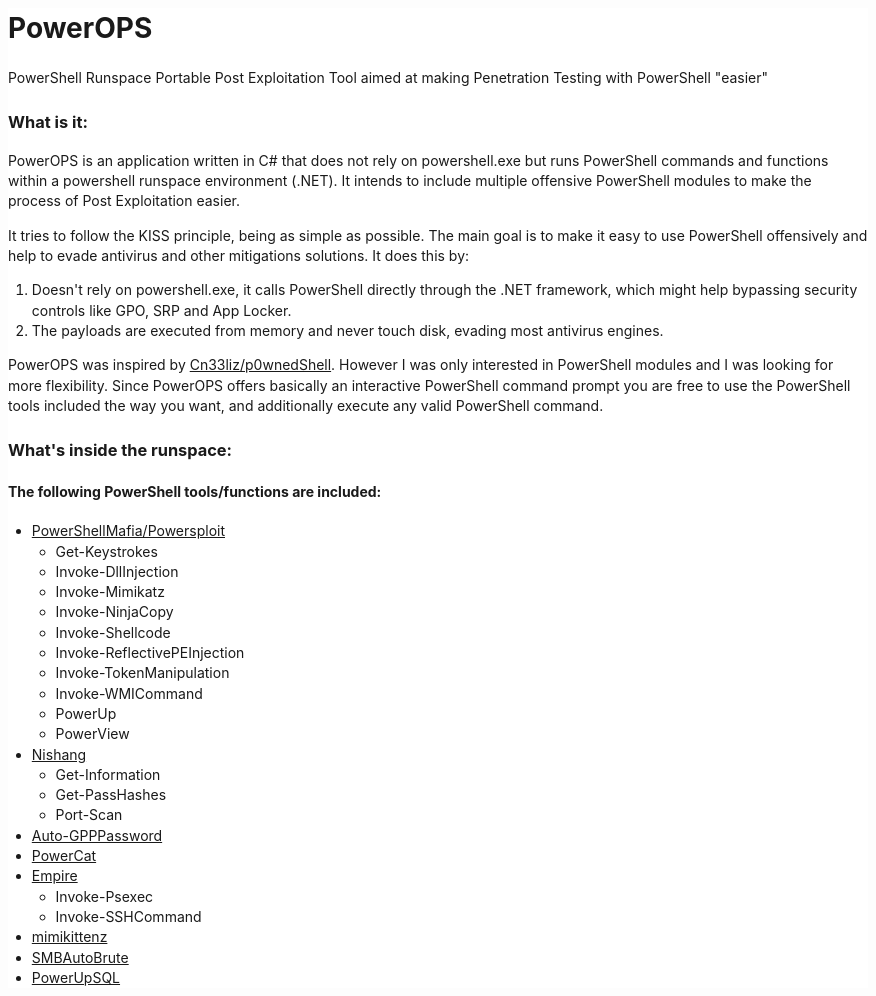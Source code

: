 # PowerOPS
PowerShell Runspace Portable Post Exploitation Tool aimed at making Penetration Testing with PowerShell "easier"

### What is it:

PowerOPS is an application written in C# that does not rely on powershell.exe but runs PowerShell commands and functions within a powershell runspace environment (.NET). It intends to include multiple offensive PowerShell modules to make the process of Post Exploitation easier.

It tries to follow the KISS principle, being as simple as possible. The main goal is to make it easy to use PowerShell offensively and help to evade antivirus and other mitigations solutions. It does this by:

1. Doesn't rely on powershell.exe, it calls PowerShell directly through the .NET framework, which might help bypassing security controls like GPO, SRP and App Locker.
2. The payloads are executed from memory and never touch disk, evading most antivirus engines.

PowerOPS was inspired by [Cn33liz/p0wnedShell](https://github.com/Cn33liz/p0wnedShell). However I was only interested in PowerShell modules and I was looking for more flexibility. Since PowerOPS offers basically an interactive PowerShell command prompt you are free to use the PowerShell tools included the way you want, and additionally execute any valid PowerShell command.

### What's inside the runspace:

#### The following PowerShell tools/functions are included:

* [PowerShellMafia/Powersploit](https://github.com/PowerShellMafia/PowerSploit)
  - Get-Keystrokes
  - Invoke-DllInjection
  - Invoke-Mimikatz
  - Invoke-NinjaCopy
  - Invoke-Shellcode
  - Invoke-ReflectivePEInjection
  - Invoke-TokenManipulation
  - Invoke-WMICommand
  - PowerUp
  - PowerView
* [Nishang](https://github.com/samratashok/nishang)
  - Get-Information
  - Get-PassHashes
  - Port-Scan
* [Auto-GPPPassword](https://github.com/roo7break/PowerShell-Scripts/blob/master/auto-gpppassword/auto-gpppassword.ps1)
* [PowerCat](https://github.com/besimorhino/powercat)
* [Empire](https://github.com/PowerShellEmpire/)
  - Invoke-Psexec
  - Invoke-SSHCommand
* [mimikittenz](https://github.com/putterpanda/mimikittenz)
* [SMBAutoBrute](https://github.com/Shellntel/scripts/blob/master/Invoke-SMBAutoBrute.ps1)
* [PowerUpSQL](https://github.com/NetSPI/PowerUpSQL)
